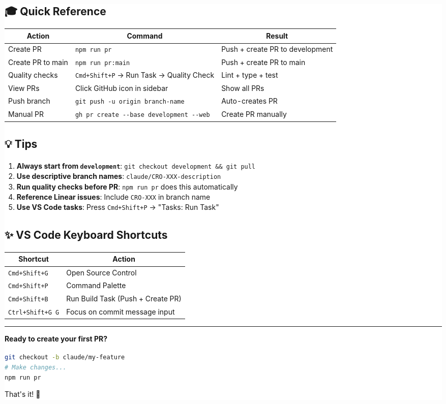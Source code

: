 ## 🎓 Quick Reference

| Action | Command | Result |
|--------|---------|--------|
| Create PR | `npm run pr` | Push + create PR to development |
| Create PR to main | `npm run pr:main` | Push + create PR to main |
| Quality checks | `Cmd+Shift+P` → Run Task → Quality Check | Lint + type + test |
| View PRs | Click GitHub icon in sidebar | Show all PRs |
| Push branch | `git push -u origin branch-name` | Auto-creates PR |
| Manual PR | `gh pr create --base development --web` | Create PR manually |

## 💡 Tips

1. **Always start from `development`**: `git checkout development && git pull`
2. **Use descriptive branch names**: `claude/CRO-XXX-description`
3. **Run quality checks before PR**: `npm run pr` does this automatically
4. **Reference Linear issues**: Include `CRO-XXX` in branch name
5. **Use VS Code tasks**: Press `Cmd+Shift+P` → "Tasks: Run Task"

## ✨ VS Code Keyboard Shortcuts

| Shortcut | Action |
|----------|--------|
| `Cmd+Shift+G` | Open Source Control |
| `Cmd+Shift+P` | Command Palette |
| `Cmd+Shift+B` | Run Build Task (Push + Create PR) |
| `Ctrl+Shift+G G` | Focus on commit message input |

---

**Ready to create your first PR?**

```bash
git checkout -b claude/my-feature
# Make changes...
npm run pr
```

That's it! 🎉
